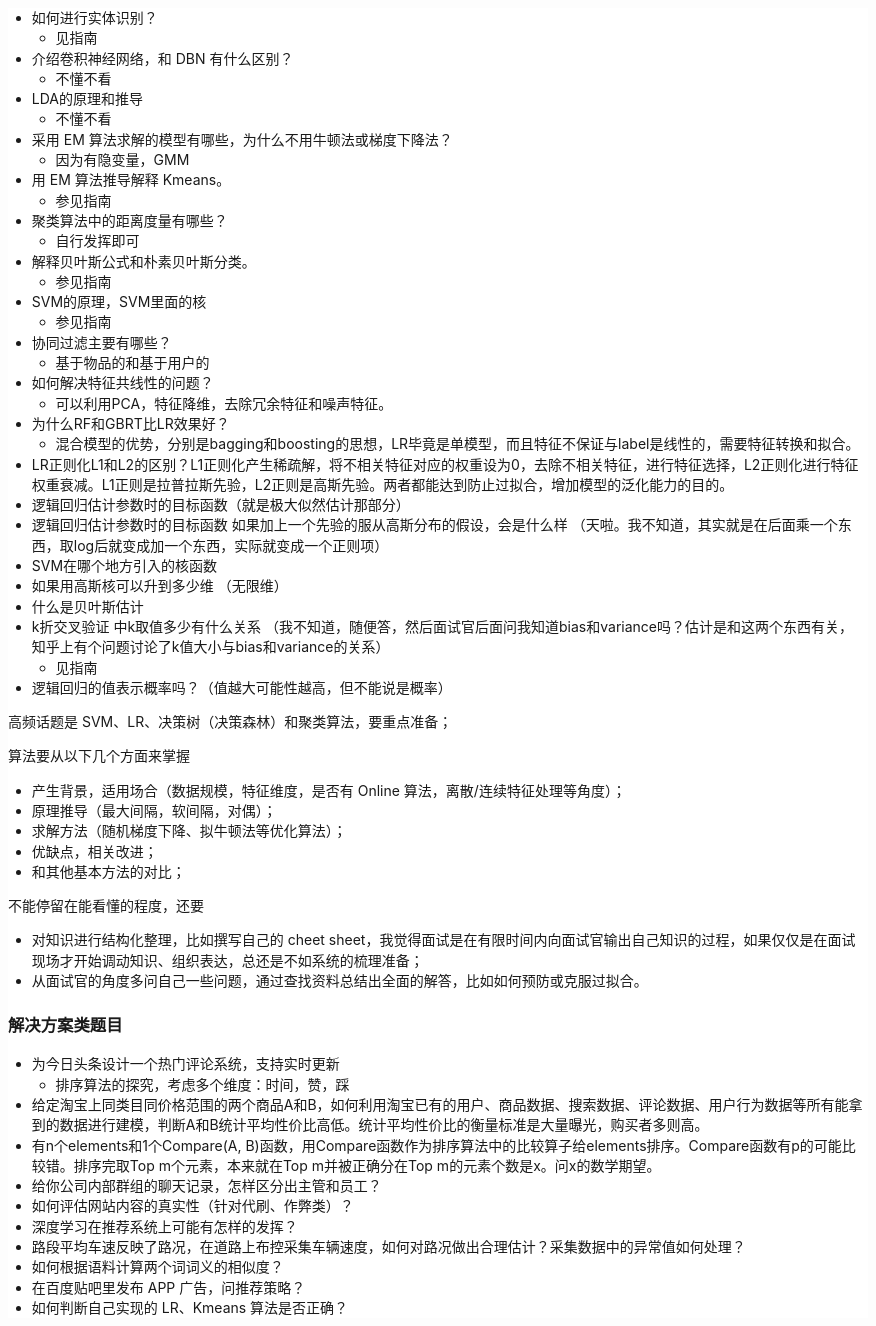 + 如何进行实体识别？
	+ 见指南
+ 介绍卷积神经网络，和 DBN 有什么区别？
	+ 不懂不看
+ LDA的原理和推导
	+ 不懂不看
+ 采用 EM 算法求解的模型有哪些，为什么不用牛顿法或梯度下降法？
	+ 因为有隐变量，GMM
+ 用 EM 算法推导解释 Kmeans。
	+ 参见指南
+ 聚类算法中的距离度量有哪些？
	+ 自行发挥即可
+ 解释贝叶斯公式和朴素贝叶斯分类。
	+ 参见指南
+ SVM的原理，SVM里面的核
	+ 参见指南
+ 协同过滤主要有哪些？
	+ 基于物品的和基于用户的
+ 如何解决特征共线性的问题？
	+ 可以利用PCA，特征降维，去除冗余特征和噪声特征。
+ 为什么RF和GBRT比LR效果好？
	+ 混合模型的优势，分别是bagging和boosting的思想，LR毕竟是单模型，而且特征不保证与label是线性的，需要特征转换和拟合。
+ LR正则化L1和L2的区别？L1正则化产生稀疏解，将不相关特征对应的权重设为0，去除不相关特征，进行特征选择，L2正则化进行特征权重衰减。L1正则是拉普拉斯先验，L2正则是高斯先验。两者都能达到防止过拟合，增加模型的泛化能力的目的。
+ 逻辑回归估计参数时的目标函数（就是极大似然估计那部分）
+ 逻辑回归估计参数时的目标函数 如果加上一个先验的服从高斯分布的假设，会是什么样  （天啦。我不知道，其实就是在后面乘一个东西，取log后就变成加一个东西，实际就变成一个正则项）
+ SVM在哪个地方引入的核函数
+ 如果用高斯核可以升到多少维  （无限维）
+ 什么是贝叶斯估计 
+ k折交叉验证 中k取值多少有什么关系 （我不知道，随便答，然后面试官后面问我知道bias和variance吗？估计是和这两个东西有关，  知乎上有个问题讨论了k值大小与bias和variance的关系）
	+ 见指南
+ 逻辑回归的值表示概率吗？（值越大可能性越高，但不能说是概率）


高频话题是 SVM、LR、决策树（决策森林）和聚类算法，要重点准备；

算法要从以下几个方面来掌握

+ 产生背景，适用场合（数据规模，特征维度，是否有 Online 算法，离散/连续特征处理等角度）；
+ 原理推导（最大间隔，软间隔，对偶）；
+ 求解方法（随机梯度下降、拟牛顿法等优化算法）；
+ 优缺点，相关改进；
+ 和其他基本方法的对比；

不能停留在能看懂的程度，还要

+ 对知识进行结构化整理，比如撰写自己的 cheet sheet，我觉得面试是在有限时间内向面试官输出自己知识的过程，如果仅仅是在面试现场才开始调动知识、组织表达，总还是不如系统的梳理准备；
+ 从面试官的角度多问自己一些问题，通过查找资料总结出全面的解答，比如如何预防或克服过拟合。



### 解决方案类题目

+ 为今日头条设计一个热门评论系统，支持实时更新
	+ 排序算法的探究，考虑多个维度：时间，赞，踩
+ 给定淘宝上同类目同价格范围的两个商品A和B，如何利用淘宝已有的用户、商品数据、搜索数据、评论数据、用户行为数据等所有能拿到的数据进行建模，判断A和B统计平均性价比高低。统计平均性价比的衡量标准是大量曝光，购买者多则高。
+ 有n个elements和1个Compare(A, B)函数，用Compare函数作为排序算法中的比较算子给elements排序。Compare函数有p的可能比较错。排序完取Top m个元素，本来就在Top m并被正确分在Top m的元素个数是x。问x的数学期望。
+ 给你公司内部群组的聊天记录，怎样区分出主管和员工？
+ 如何评估网站内容的真实性（针对代刷、作弊类）？
+ 深度学习在推荐系统上可能有怎样的发挥？
+ 路段平均车速反映了路况，在道路上布控采集车辆速度，如何对路况做出合理估计？采集数据中的异常值如何处理？
+ 如何根据语料计算两个词词义的相似度？
+ 在百度贴吧里发布 APP 广告，问推荐策略？
+ 如何判断自己实现的 LR、Kmeans 算法是否正确？